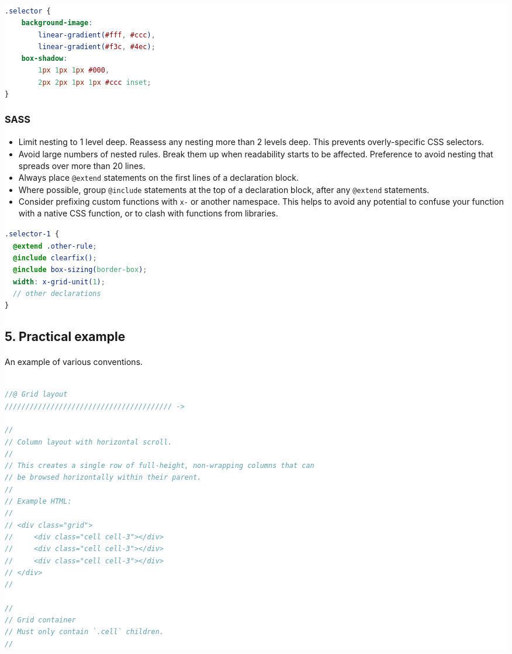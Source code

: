 ```css
.selector {
    background-image:
        linear-gradient(#fff, #ccc),
        linear-gradient(#f3c, #4ec);
    box-shadow:
        1px 1px 1px #000,
        2px 2px 1px 1px #ccc inset;
}
```

### SASS

* Limit nesting to 1 level deep. Reassess any nesting more than 2 levels deep.
  This prevents overly-specific CSS selectors.
* Avoid large numbers of nested rules. Break them up when readability starts to
  be affected. Preference to avoid nesting that spreads over more than 20
  lines.
* Always place `@extend` statements on the first lines of a declaration
  block.
* Where possible, group `@include` statements at the top of a declaration
  block, after any `@extend` statements.
* Consider prefixing custom functions with `x-` or another namespace. This
  helps to avoid any potential to confuse your function with a native CSS
  function, or to clash with functions from libraries.

```scss
.selector-1 {
  @extend .other-rule;
  @include clearfix();
  @include box-sizing(border-box);
  width: x-grid-unit(1);
  // other declarations
}
```


<a name="example"></a>
## 5. Practical example

An example of various conventions.

```scss

//@ Grid layout
//////////////////////////////////////// ->

//
// Column layout with horizontal scroll.
//
// This creates a single row of full-height, non-wrapping columns that can
// be browsed horizontally within their parent.
//
// Example HTML:
//
// <div class="grid">
//     <div class="cell cell-3"></div>
//     <div class="cell cell-3"></div>
//     <div class="cell cell-3"></div>
// </div>
//

//
// Grid container
// Must only contain `.cell` children.
//
```